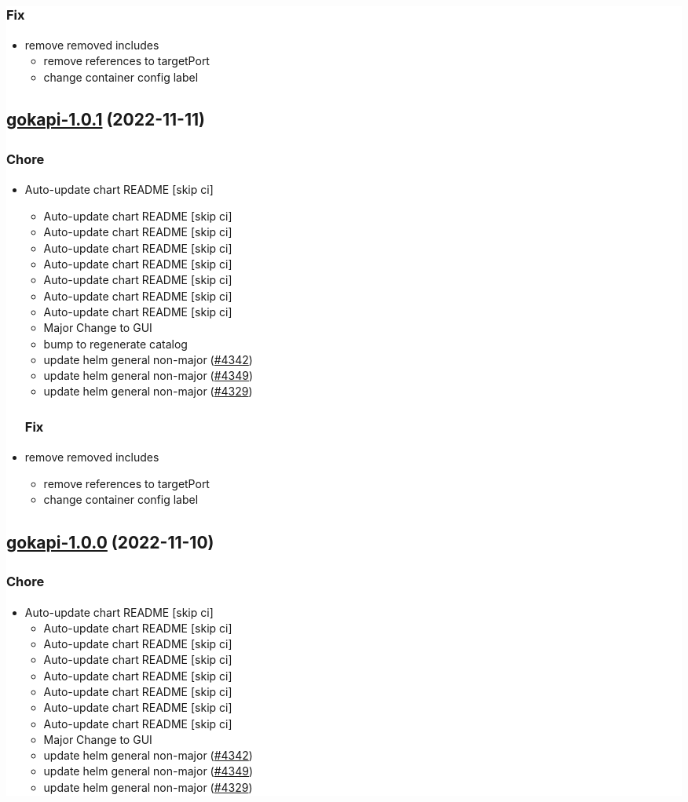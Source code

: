   ### Fix

- remove removed includes
  - remove references to targetPort
  - change container config label
  
  


## [gokapi-1.0.1](https://github.com/truecharts/charts/compare/gokapi-0.0.40...gokapi-1.0.1) (2022-11-11)

### Chore

- Auto-update chart README [skip ci]
  - Auto-update chart README [skip ci]
  - Auto-update chart README [skip ci]
  - Auto-update chart README [skip ci]
  - Auto-update chart README [skip ci]
  - Auto-update chart README [skip ci]
  - Auto-update chart README [skip ci]
  - Auto-update chart README [skip ci]
  - Major Change to GUI
  - bump to regenerate catalog
  - update helm general non-major ([#4342](https://github.com/truecharts/charts/issues/4342))
  - update helm general non-major ([#4349](https://github.com/truecharts/charts/issues/4349))
  - update helm general non-major ([#4329](https://github.com/truecharts/charts/issues/4329))
  
  ### Fix

- remove removed includes
  - remove references to targetPort
  - change container config label
  
  


## [gokapi-1.0.0](https://github.com/truecharts/charts/compare/gokapi-0.0.40...gokapi-1.0.0) (2022-11-10)

### Chore

- Auto-update chart README [skip ci]
  - Auto-update chart README [skip ci]
  - Auto-update chart README [skip ci]
  - Auto-update chart README [skip ci]
  - Auto-update chart README [skip ci]
  - Auto-update chart README [skip ci]
  - Auto-update chart README [skip ci]
  - Auto-update chart README [skip ci]
  - Major Change to GUI
  - update helm general non-major ([#4342](https://github.com/truecharts/charts/issues/4342))
  - update helm general non-major ([#4349](https://github.com/truecharts/charts/issues/4349))
  - update helm general non-major ([#4329](https://github.com/truecharts/charts/issues/4329))
  